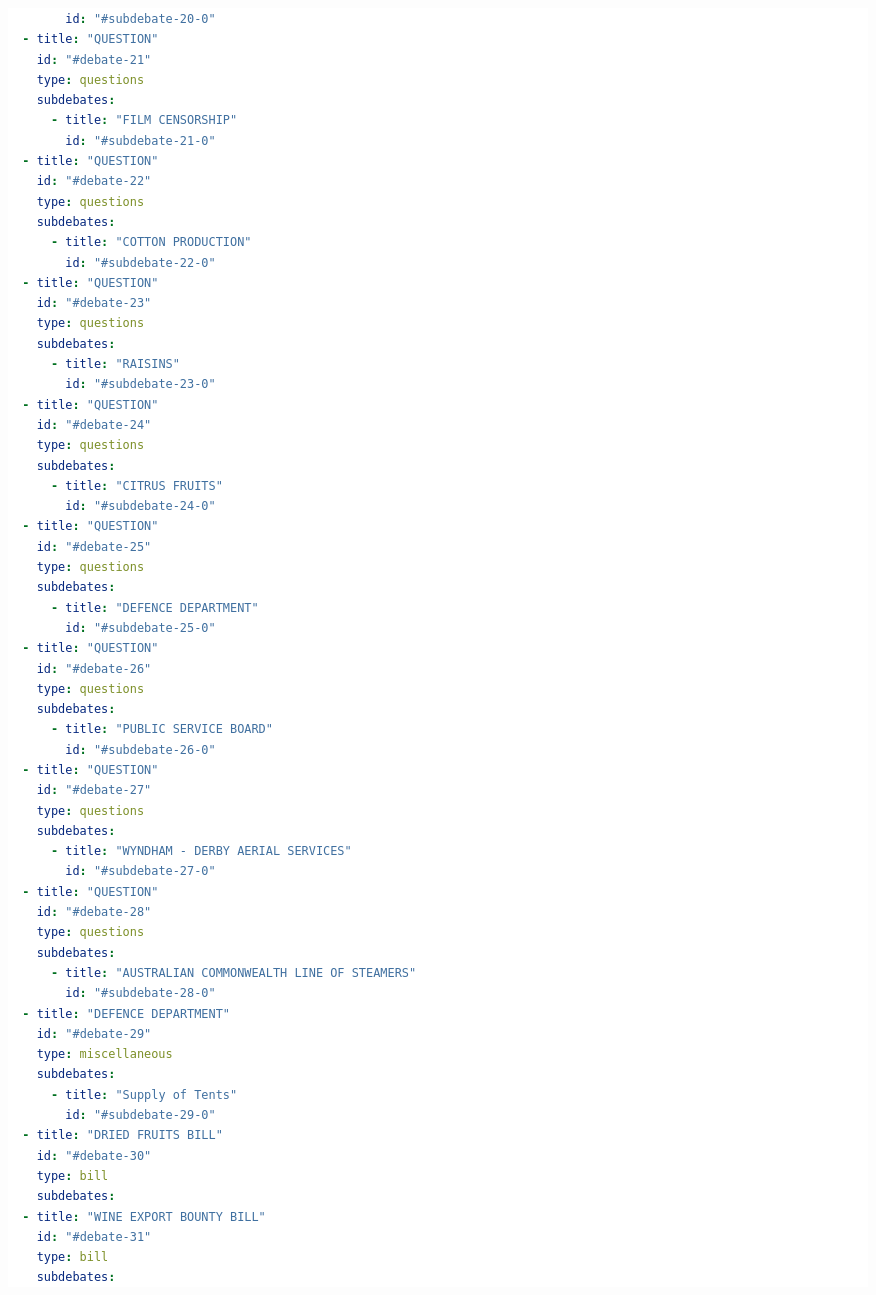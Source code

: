 ```yaml
        id: "#subdebate-20-0"
  - title: "QUESTION"
    id: "#debate-21"
    type: questions
    subdebates:
      - title: "FILM CENSORSHIP"
        id: "#subdebate-21-0"
  - title: "QUESTION"
    id: "#debate-22"
    type: questions
    subdebates:
      - title: "COTTON PRODUCTION"
        id: "#subdebate-22-0"
  - title: "QUESTION"
    id: "#debate-23"
    type: questions
    subdebates:
      - title: "RAISINS"
        id: "#subdebate-23-0"
  - title: "QUESTION"
    id: "#debate-24"
    type: questions
    subdebates:
      - title: "CITRUS FRUITS"
        id: "#subdebate-24-0"
  - title: "QUESTION"
    id: "#debate-25"
    type: questions
    subdebates:
      - title: "DEFENCE DEPARTMENT"
        id: "#subdebate-25-0"
  - title: "QUESTION"
    id: "#debate-26"
    type: questions
    subdebates:
      - title: "PUBLIC SERVICE BOARD"
        id: "#subdebate-26-0"
  - title: "QUESTION"
    id: "#debate-27"
    type: questions
    subdebates:
      - title: "WYNDHAM - DERBY AERIAL SERVICES"
        id: "#subdebate-27-0"
  - title: "QUESTION"
    id: "#debate-28"
    type: questions
    subdebates:
      - title: "AUSTRALIAN COMMONWEALTH LINE OF STEAMERS"
        id: "#subdebate-28-0"
  - title: "DEFENCE DEPARTMENT"
    id: "#debate-29"
    type: miscellaneous
    subdebates:
      - title: "Supply of Tents"
        id: "#subdebate-29-0"
  - title: "DRIED FRUITS BILL"
    id: "#debate-30"
    type: bill
    subdebates:
  - title: "WINE EXPORT BOUNTY BILL"
    id: "#debate-31"
    type: bill
    subdebates:
```